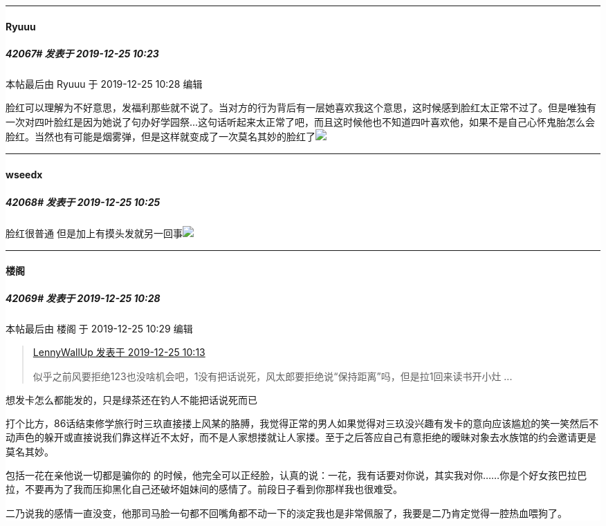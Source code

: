 





*****

####  Ryuuu  
##### 42067#       发表于 2019-12-25 10:23



 本帖最后由 Ryuuu 于 2019-12-25 10:28 编辑 

脸红可以理解为不好意思，发福利那些就不说了。当对方的行为背后有一层她喜欢我这个意思，这时候感到脸红太正常不过了。但是唯独有一次对四叶脸红是因为她说了句办好学园祭...这句话听起来太正常了吧，而且这时候他也不知道四叶喜欢他，如果不是自己心怀鬼胎怎么会脸红。当然也有可能是烟雾弹，但是这样就变成了一次莫名其妙的脸红了<img src="https://static.saraba1st.com/image/smiley/face2017/067.png" referrerpolicy="no-referrer">







*****

####  wseedx  
##### 42068#       发表于 2019-12-25 10:25




脸红很普通 但是加上有摸头发就另一回事<img src="https://static.saraba1st.com/image/smiley/face2017/067.png" referrerpolicy="no-referrer">







*****

####  楼阁  
##### 42069#       发表于 2019-12-25 10:28



 本帖最后由 楼阁 于 2019-12-25 10:29 编辑 
<blockquote><a href="httphttps://bbs.saraba1st.com/2b/forum.php?mod=redirect&amp;goto=findpost&amp;pid=45977097&amp;ptid=1831320" target="_blank">LennyWallUp 发表于 2019-12-25 10:13</a>

似乎之前风要拒绝123也没啥机会吧，1没有把话说死，风太郎要拒绝说“保持距离”吗，但是拉1回来读书开小灶 ...</blockquote>
想发卡怎么都能发的，只是绿茶还在钓人不能把话说死而已

打个比方，86话结束修学旅行时三玖直接搂上风某的胳膊，我觉得正常的男人如果觉得对三玖没兴趣有发卡的意向应该尴尬的笑一笑然后不动声色的躲开或直接说我们靠这样近不太好，而不是人家想搂就让人家搂。至于之后答应自己有意拒绝的暧昧对象去水族馆的约会邀请更是莫名其妙。

包括一花在亲他说一切都是骗你的 的时候，他完全可以正经脸，认真的说：一花，我有话要对你说，其实我对你……你是个好女孩巴拉巴拉，不要再为了我而压抑黑化自己还破坏姐妹间的感情了。前段日子看到你那样我也很难受。

二乃说我的感情一直没变，他那司马脸一句都不回嘴角都不动一下的淡定我也是非常佩服了，我要是二乃肯定觉得一腔热血喂狗了。






